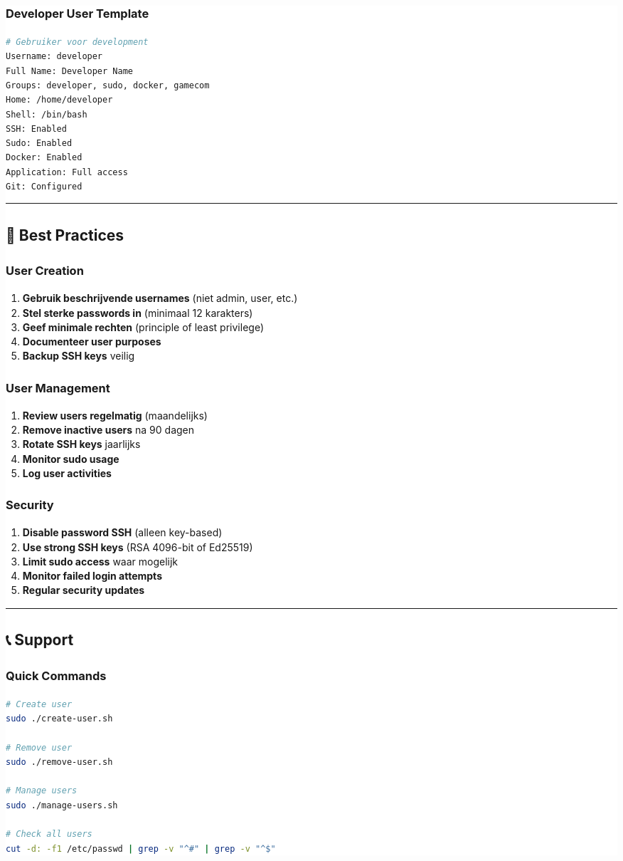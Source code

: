 ### Developer User Template
```bash
# Gebruiker voor development
Username: developer
Full Name: Developer Name
Groups: developer, sudo, docker, gamecom
Home: /home/developer
Shell: /bin/bash
SSH: Enabled
Sudo: Enabled
Docker: Enabled
Application: Full access
Git: Configured
```

---

## 🎯 Best Practices

### User Creation
1. **Gebruik beschrijvende usernames** (niet admin, user, etc.)
2. **Stel sterke passwords in** (minimaal 12 karakters)
3. **Geef minimale rechten** (principle of least privilege)
4. **Documenteer user purposes**
5. **Backup SSH keys** veilig

### User Management
1. **Review users regelmatig** (maandelijks)
2. **Remove inactive users** na 90 dagen
3. **Rotate SSH keys** jaarlijks
4. **Monitor sudo usage**
5. **Log user activities**

### Security
1. **Disable password SSH** (alleen key-based)
2. **Use strong SSH keys** (RSA 4096-bit of Ed25519)
3. **Limit sudo access** waar mogelijk
4. **Monitor failed login attempts**
5. **Regular security updates**

---

## 📞 Support

### Quick Commands
```bash
# Create user
sudo ./create-user.sh

# Remove user
sudo ./remove-user.sh

# Manage users
sudo ./manage-users.sh

# Check all users
cut -d: -f1 /etc/passwd | grep -v "^#" | grep -v "^$"
```
